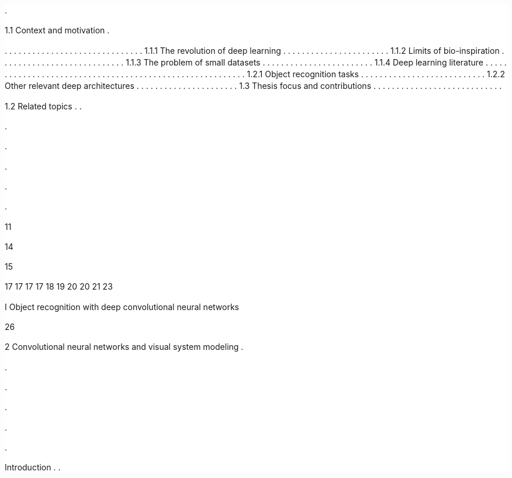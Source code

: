 .

1.1 Context and motivation .

. . . . . . . . . . . . . . . . . . . . . . . . . . . . . .
1.1.1 The revolution of deep learning . . . . . . . . . . . . . . . . . . . . . . .
1.1.2 Limits of bio-inspiration . . . . . . . . . . . . . . . . . . . . . . . . . . .
1.1.3 The problem of small datasets . . . . . . . . . . . . . . . . . . . . . . . .
1.1.4 Deep learning literature . . . . . . . . . . . . . . . . . . . . . . . . . . .
. . . . . . . . . . . . . . . . . . . . . . . . . . . . . .
1.2.1 Object recognition tasks . . . . . . . . . . . . . . . . . . . . . . . . . . .
1.2.2 Other relevant deep architectures . . . . . . . . . . . . . . . . . . . . . .
1.3 Thesis focus and contributions . . . . . . . . . . . . . . . . . . . . . . . . . . . .

1.2 Related topics . .

.

.

.

.

.

11

14

15

17
17
17
17
18
19
20
20
21
23

I Object recognition with deep convolutional neural networks

26

2 Convolutional neural networks and visual system modeling
.

.

.

.

.

.

Introduction . .
